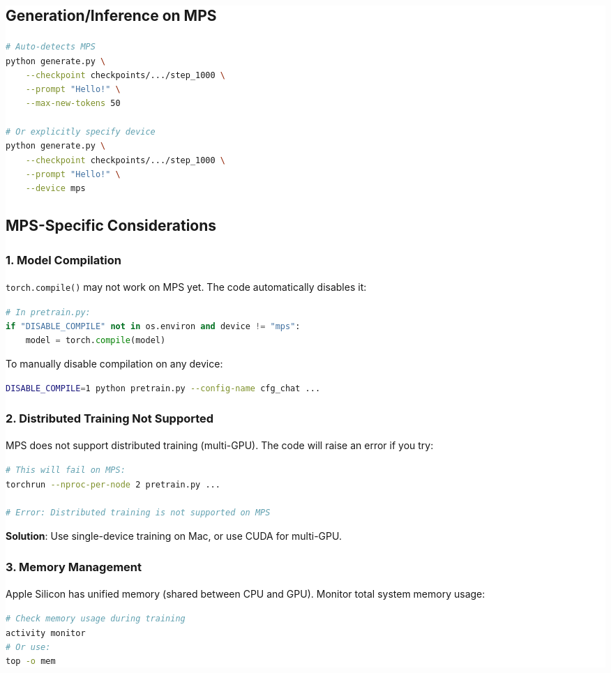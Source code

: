 ## Generation/Inference on MPS

```bash
# Auto-detects MPS
python generate.py \
    --checkpoint checkpoints/.../step_1000 \
    --prompt "Hello!" \
    --max-new-tokens 50

# Or explicitly specify device
python generate.py \
    --checkpoint checkpoints/.../step_1000 \
    --prompt "Hello!" \
    --device mps
```

## MPS-Specific Considerations

### 1. Model Compilation

`torch.compile()` may not work on MPS yet. The code automatically disables it:

```python
# In pretrain.py:
if "DISABLE_COMPILE" not in os.environ and device != "mps":
    model = torch.compile(model)
```

To manually disable compilation on any device:
```bash
DISABLE_COMPILE=1 python pretrain.py --config-name cfg_chat ...
```

### 2. Distributed Training Not Supported

MPS does not support distributed training (multi-GPU). The code will raise an error if you try:

```bash
# This will fail on MPS:
torchrun --nproc-per-node 2 pretrain.py ...

# Error: Distributed training is not supported on MPS
```

**Solution**: Use single-device training on Mac, or use CUDA for multi-GPU.

### 3. Memory Management

Apple Silicon has unified memory (shared between CPU and GPU). Monitor total system memory usage:

```bash
# Check memory usage during training
activity monitor
# Or use:
top -o mem
```
